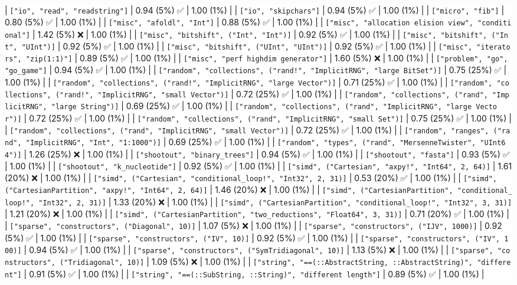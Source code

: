 | `["io", "read", "readstring"]` | 0.94 (5%) :white_check_mark: | 1.00 (1%)  |
| `["io", "skipchars"]` | 0.94 (5%) :white_check_mark: | 1.00 (1%)  |
| `["micro", "fib"]` | 0.80 (5%) :white_check_mark: | 1.00 (1%)  |
| `["misc", "afoldl", "Int"]` | 0.88 (5%) :white_check_mark: | 1.00 (1%)  |
| `["misc", "allocation elision view", "conditional"]` | 1.42 (5%) :x: | 1.00 (1%)  |
| `["misc", "bitshift", ("Int", "Int")]` | 0.92 (5%) :white_check_mark: | 1.00 (1%)  |
| `["misc", "bitshift", ("Int", "UInt")]` | 0.92 (5%) :white_check_mark: | 1.00 (1%)  |
| `["misc", "bitshift", ("UInt", "UInt")]` | 0.92 (5%) :white_check_mark: | 1.00 (1%)  |
| `["misc", "iterators", "zip(1:1)"]` | 0.89 (5%) :white_check_mark: | 1.00 (1%)  |
| `["misc", "perf highdim generator"]` | 1.60 (5%) :x: | 1.00 (1%)  |
| `["problem", "go", "go_game"]` | 0.94 (5%) :white_check_mark: | 1.00 (1%)  |
| `["random", "collections", ("rand!", "ImplicitRNG", "large BitSet")]` | 0.75 (25%) :white_check_mark: | 1.00 (1%)  |
| `["random", "collections", ("rand!", "ImplicitRNG", "large Vector")]` | 0.71 (25%) :white_check_mark: | 1.00 (1%)  |
| `["random", "collections", ("rand!", "ImplicitRNG", "small Vector")]` | 0.72 (25%) :white_check_mark: | 1.00 (1%)  |
| `["random", "collections", ("rand", "ImplicitRNG", "large String")]` | 0.69 (25%) :white_check_mark: | 1.00 (1%)  |
| `["random", "collections", ("rand", "ImplicitRNG", "large Vector")]` | 0.72 (25%) :white_check_mark: | 1.00 (1%)  |
| `["random", "collections", ("rand", "ImplicitRNG", "small Set")]` | 0.75 (25%) :white_check_mark: | 1.00 (1%)  |
| `["random", "collections", ("rand", "ImplicitRNG", "small Vector")]` | 0.72 (25%) :white_check_mark: | 1.00 (1%)  |
| `["random", "ranges", ("rand", "ImplicitRNG", "Int", "1:1000")]` | 0.69 (25%) :white_check_mark: | 1.00 (1%)  |
| `["random", "types", ("rand", "MersenneTwister", "UInt64")]` | 1.26 (25%) :x: | 1.00 (1%)  |
| `["shootout", "binary_trees"]` | 0.94 (5%) :white_check_mark: | 1.00 (1%)  |
| `["shootout", "fasta"]` | 0.93 (5%) :white_check_mark: | 1.00 (1%)  |
| `["shootout", "k_nucleotide"]` | 0.92 (5%) :white_check_mark: | 1.00 (1%)  |
| `["simd", ("Cartesian", "axpy!", "Int64", 2, 64)]` | 1.61 (20%) :x: | 1.00 (1%)  |
| `["simd", ("Cartesian", "conditional_loop!", "Int32", 2, 31)]` | 0.53 (20%) :white_check_mark: | 1.00 (1%)  |
| `["simd", ("CartesianPartition", "axpy!", "Int64", 2, 64)]` | 1.46 (20%) :x: | 1.00 (1%)  |
| `["simd", ("CartesianPartition", "conditional_loop!", "Int32", 2, 31)]` | 1.33 (20%) :x: | 1.00 (1%)  |
| `["simd", ("CartesianPartition", "conditional_loop!", "Int32", 3, 31)]` | 1.21 (20%) :x: | 1.00 (1%)  |
| `["simd", ("CartesianPartition", "two_reductions", "Float64", 3, 31)]` | 0.71 (20%) :white_check_mark: | 1.00 (1%)  |
| `["sparse", "constructors", ("Diagonal", 10)]` | 1.07 (5%) :x: | 1.00 (1%)  |
| `["sparse", "constructors", ("IJV", 1000)]` | 0.92 (5%) :white_check_mark: | 1.00 (1%)  |
| `["sparse", "constructors", ("IV", 10)]` | 0.92 (5%) :white_check_mark: | 1.00 (1%)  |
| `["sparse", "constructors", ("IV", 100)]` | 0.94 (5%) :white_check_mark: | 1.00 (1%)  |
| `["sparse", "constructors", ("SymTridiagonal", 10)]` | 1.13 (5%) :x: | 1.00 (1%)  |
| `["sparse", "constructors", ("Tridiagonal", 10)]` | 1.09 (5%) :x: | 1.00 (1%)  |
| `["string", "==(::AbstractString, ::AbstractString)", "different"]` | 0.91 (5%) :white_check_mark: | 1.00 (1%)  |
| `["string", "==(::SubString, ::String)", "different length"]` | 0.89 (5%) :white_check_mark: | 1.00 (1%)  |